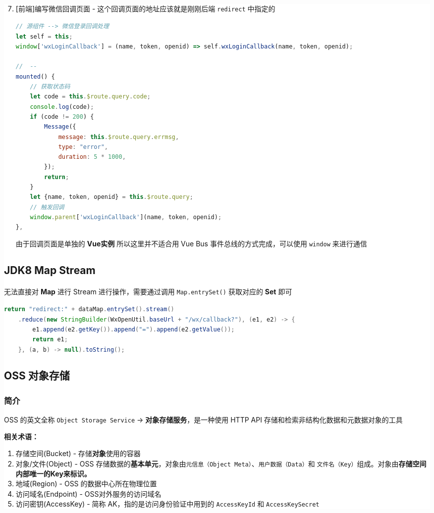 
7. [前端]编写微信回调页面 - 这个回调页面的地址应该就是刚刚后端 `redirect` 中指定的

   ```javascript
   // 源组件 --> 微信登录回调处理
   let self = this;
   window['wxLoginCallback'] = (name, token, openid) => self.wxLoginCallback(name, token, openid);
   
   //  --
   mounted() {
       // 获取状态码
       let code = this.$route.query.code;
       console.log(code);
       if (code != 200) {
           Message({
               message: this.$route.query.errmsg,
               type: "error",
               duration: 5 * 1000,
           });
           return;
       }
       let {name, token, openid} = this.$route.query;
       // 触发回调
       window.parent['wxLoginCallback'](name, token, openid);
   },
   ```

   由于回调页面是单独的 **Vue实例** 所以这里并不适合用 Vue Bus 事件总线的方式完成，可以使用 `window` 来进行通信

## JDK8 Map Stream

无法直接对 **Map** 进行 Stream 进行操作，需要通过调用 `Map.entrySet()` 获取对应的 **Set** 即可

```java
return "redirect:" + dataMap.entrySet().stream()
    .reduce(new StringBuilder(WxOpenUtil.baseUrl + "/wx/callback?"), (e1, e2) -> {
        e1.append(e2.getKey()).append("=").append(e2.getValue());
        return e1;
    }, (a, b) -> null).toString();
```





## OSS 对象存储

### 简介

OSS 的英文全称 `Object Storage Service` -> **对象存储服务**，是一种使用 HTTP API 存储和检索非结构化数据和元数据对象的工具

**相关术语：**

1. 存储空间(Bucket) - 存储**对象**使用的容器
2. 对象/文件(Object) - OSS 存储数据的**基本单元**，对象由`元信息（Object Meta）`、`用户数据（Data）`和 `文件名（Key）`组成。对象由**存储空间内部唯一的Key来标识。**
3. 地域(Region) -  OSS 的数据中心所在物理位置
4. 访问域名(Endpoint) - OSS对外服务的访问域名
5. 访问密钥(AccessKey) - 简称 AK，指的是访问身份验证中用到的 `AccessKeyId` 和 `AccessKeySecret`
